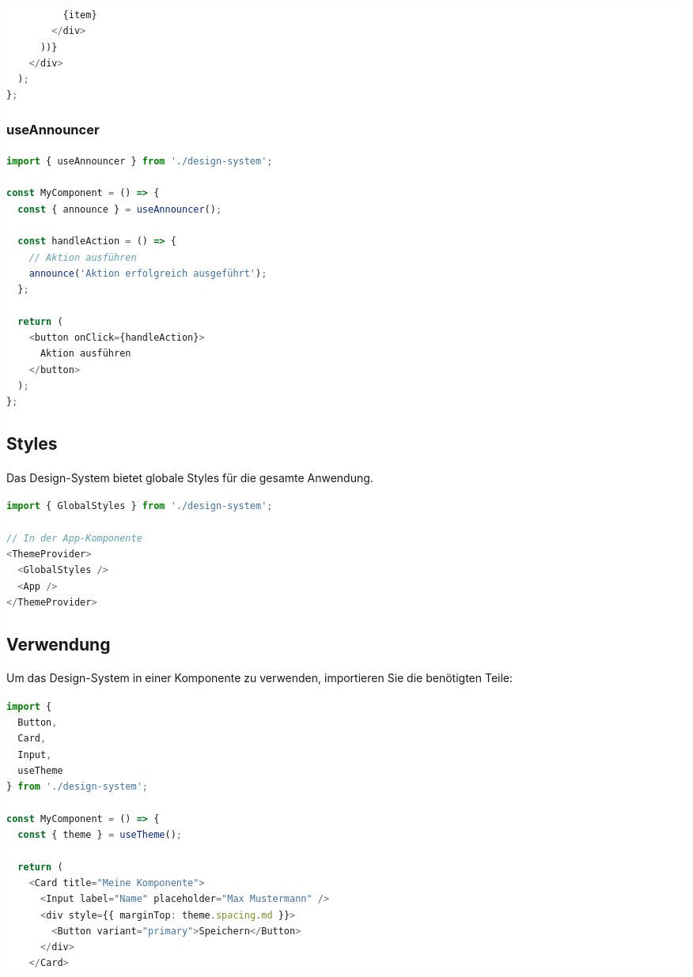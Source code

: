 ```typescript
          {item}
        </div>
      ))}
    </div>
  );
};
```

### useAnnouncer

```typescript
import { useAnnouncer } from './design-system';

const MyComponent = () => {
  const { announce } = useAnnouncer();
  
  const handleAction = () => {
    // Aktion ausführen
    announce('Aktion erfolgreich ausgeführt');
  };
  
  return (
    <button onClick={handleAction}>
      Aktion ausführen
    </button>
  );
};
```

## Styles

Das Design-System bietet globale Styles für die gesamte Anwendung.

```typescript
import { GlobalStyles } from './design-system';

// In der App-Komponente
<ThemeProvider>
  <GlobalStyles />
  <App />
</ThemeProvider>
```

## Verwendung

Um das Design-System in einer Komponente zu verwenden, importieren Sie die benötigten Teile:

```typescript
import { 
  Button, 
  Card, 
  Input, 
  useTheme 
} from './design-system';

const MyComponent = () => {
  const { theme } = useTheme();
  
  return (
    <Card title="Meine Komponente">
      <Input label="Name" placeholder="Max Mustermann" />
      <div style={{ marginTop: theme.spacing.md }}>
        <Button variant="primary">Speichern</Button>
      </div>
    </Card>
```